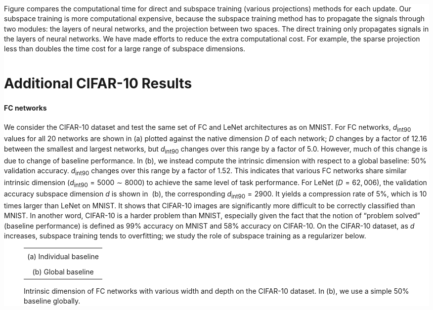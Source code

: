</div>

Figure compares the computational time for direct and subspace training (various projections) methods for each update. Our subspace training is more computational expensive, because the subspace training method has to propagate the signals through two modules: the layers of neural networks, and the projection between two spaces. The direct training only propagates signals in the layers of neural networks. We have made efforts to reduce the extra computational cost. For example, the sparse projection less than doubles the time cost for a large range of subspace dimensions.

# Additional CIFAR-10 Results

#### FC networks

We consider the CIFAR-10 dataset and test the same set of FC and LeNet architectures as on MNIST. For FC networks, $d_{\mathrm{int90}}$ values for all 20 networks are shown in (a) plotted against the native dimension $D$ of each network; $D$ changes by a factor of 12.16 between the smallest and largest networks, but $d_{\mathrm{int90}}$ changes over this range by a factor of 5.0. However, much of this change is due to change of baseline performance. In (b), we instead compute the intrinsic dimension with respect to a global baseline: 50% validation accuracy. $d_{\mathrm{int90}}$ changes over this range by a factor of 1.52. This indicates that various FC networks share similar intrinsic dimension ($d_{\mathrm{int90}}=5000 \sim 8000$) to achieve the same level of task performance. For LeNet ($D=62,006$), the validation accuracy subspace dimension $d$ is shown in  (b), the corresponding $d_{\mathrm{int90}}=2900$. It yields a compression rate of 5%, which is 10 times larger than LeNet on MNIST. It shows that CIFAR-10 images are significantly more difficult to be correctly classified than MNIST. In another word, CIFAR-10 is a harder problem than MNIST, especially given the fact that the notion of “problem solved” (baseline performance) is defined as 99% accuracy on MNIST and 58% accuracy on CIFAR-10. On the CIFAR-10 dataset, as $d$ increases, subspace training tends to overfitting; we study the role of subspace training as a regularizer below.

<figure id="fig:fnn_cifar_dim">
<table>
<tbody>
<tr class="odd">
<td style="text-align: center;"><span class="image placeholder" data-original-image-src="fnn_cifar_dim_local" data-original-image-title="" width="13.4cm"></span></td>
</tr>
<tr class="even">
<td style="text-align: center;">(a) Individual baseline</td>
</tr>
<tr class="odd">
<td style="text-align: center;"><span class="image placeholder" data-original-image-src="fnn_cifar_dim_global" data-original-image-title="" width="13.4cm"></span></td>
</tr>
<tr class="even">
<td style="text-align: center;">(b) Global baseline</td>
</tr>
</tbody>
</table>
<figcaption>Intrinsic dimension of FC networks with various width and depth on the CIFAR-10 dataset. In (b), we use a simple 50% baseline globally.</figcaption>
</figure>

